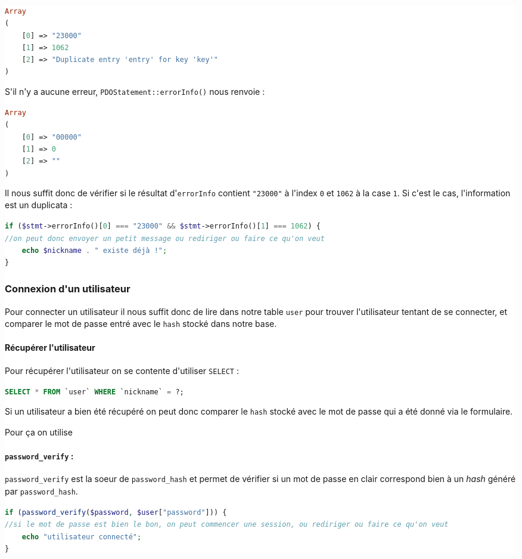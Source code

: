 ```php
Array
(
    [0] => "23000"
    [1] => 1062
    [2] => "Duplicate entry 'entry' for key 'key'"
)
```

S'il n'y a aucune erreur, `PDOStatement::errorInfo()` nous renvoie :

```php
Array
(
    [0] => "00000"
    [1] => 0
    [2] => ""
)
```

Il nous suffit donc de vérifier si le résultat d'`errorInfo` contient `"23000"` à l'index `0` et `1062` à la case `1`. Si c'est le cas, l'information est un duplicata :

```php
if ($stmt->errorInfo()[0] === "23000" && $stmt->errorInfo()[1] === 1062) {
//on peut donc envoyer un petit message ou rediriger ou faire ce qu'on veut
    echo $nickname . " existe déjà !";
}
```

### Connexion d'un utilisateur

Pour connecter un utilisateur il nous suffit donc de lire dans notre table `user` pour trouver l'utilisateur tentant de se connecter, et comparer le mot de passe entré avec le `hash` stocké dans notre base.

#### Récupérer l'utilisateur

Pour récupérer l'utilisateur on se contente d'utiliser `SELECT` :

```SQL
SELECT * FROM `user` WHERE `nickname` = ?;
```

Si un utilisateur a bien été récupéré on peut donc comparer le `hash` stocké avec le mot de passe qui a été donné via le formulaire.

Pour ça on utilise

#### `password_verify` :

`password_verify` est la soeur de `password_hash` et permet de vérifier si un mot de passe en clair correspond bien à un _hash_ généré par `password_hash`.

```php
if (password_verify($password, $user["password"])) {
//si le mot de passe est bien le bon, on peut commencer une session, ou rediriger ou faire ce qu'on veut
    echo "utilisateur connecté";
}
```
